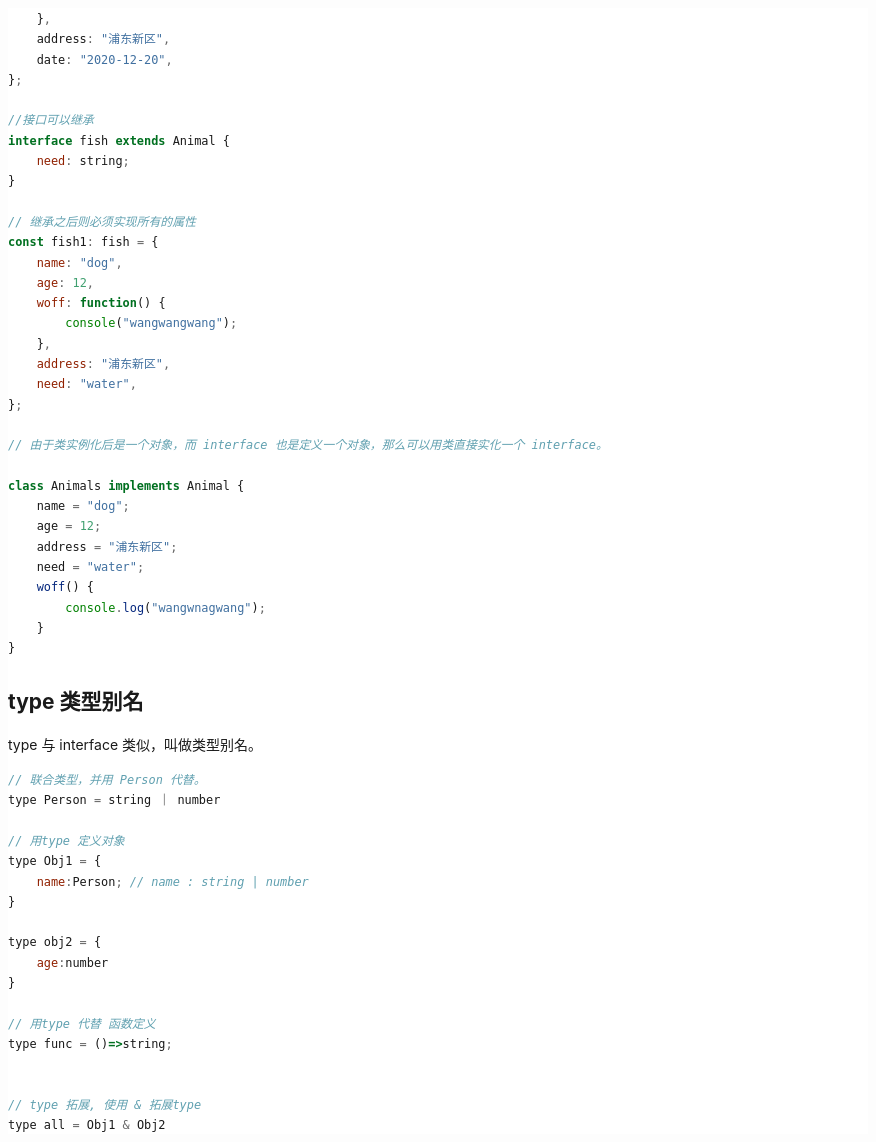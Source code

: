 ```js
	},
	address: "浦东新区",
	date: "2020-12-20",
};

//接口可以继承
interface fish extends Animal {
	need: string;
}

// 继承之后则必须实现所有的属性
const fish1: fish = {
	name: "dog",
	age: 12,
	woff: function() {
		console("wangwangwang");
	},
	address: "浦东新区",
	need: "water",
};

// 由于类实例化后是一个对象，而 interface 也是定义一个对象，那么可以用类直接实化一个 interface。

class Animals implements Animal {
	name = "dog";
	age = 12;
	address = "浦东新区";
	need = "water";
	woff() {
		console.log("wangwnagwang");
	}
}
```

## type 类型别名

type 与 interface 类似，叫做类型别名。

```js
// 联合类型，并用 Person 代替。
type Person = string ｜ number

// 用type 定义对象
type Obj1 = {
    name:Person; // name : string | number
}

type obj2 = {
    age:number
}

// 用type 代替 函数定义
type func = ()=>string;


// type 拓展, 使用 & 拓展type
type all = Obj1 & Obj2


```
